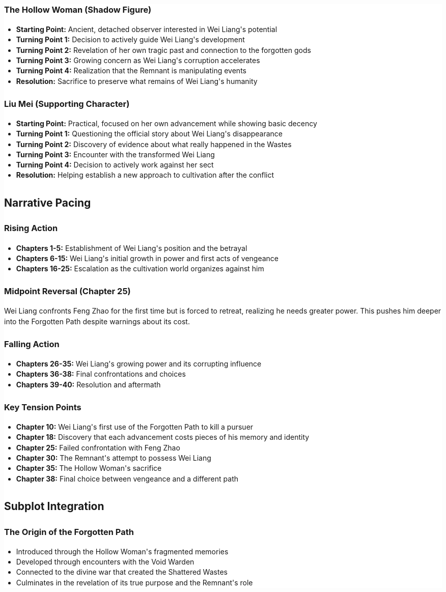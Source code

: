 ### The Hollow Woman (Shadow Figure)
- **Starting Point:** Ancient, detached observer interested in Wei Liang's potential
- **Turning Point 1:** Decision to actively guide Wei Liang's development
- **Turning Point 2:** Revelation of her own tragic past and connection to the forgotten gods
- **Turning Point 3:** Growing concern as Wei Liang's corruption accelerates
- **Turning Point 4:** Realization that the Remnant is manipulating events
- **Resolution:** Sacrifice to preserve what remains of Wei Liang's humanity

### Liu Mei (Supporting Character)
- **Starting Point:** Practical, focused on her own advancement while showing basic decency
- **Turning Point 1:** Questioning the official story about Wei Liang's disappearance
- **Turning Point 2:** Discovery of evidence about what really happened in the Wastes
- **Turning Point 3:** Encounter with the transformed Wei Liang
- **Turning Point 4:** Decision to actively work against her sect
- **Resolution:** Helping establish a new approach to cultivation after the conflict

## Narrative Pacing

### Rising Action
- **Chapters 1-5:** Establishment of Wei Liang's position and the betrayal
- **Chapters 6-15:** Wei Liang's initial growth in power and first acts of vengeance
- **Chapters 16-25:** Escalation as the cultivation world organizes against him

### Midpoint Reversal (Chapter 25)
Wei Liang confronts Feng Zhao for the first time but is forced to retreat, realizing he needs greater power. This pushes him deeper into the Forgotten Path despite warnings about its cost.

### Falling Action
- **Chapters 26-35:** Wei Liang's growing power and its corrupting influence
- **Chapters 36-38:** Final confrontations and choices
- **Chapters 39-40:** Resolution and aftermath

### Key Tension Points
- **Chapter 10:** Wei Liang's first use of the Forgotten Path to kill a pursuer
- **Chapter 18:** Discovery that each advancement costs pieces of his memory and identity
- **Chapter 25:** Failed confrontation with Feng Zhao
- **Chapter 30:** The Remnant's attempt to possess Wei Liang
- **Chapter 35:** The Hollow Woman's sacrifice
- **Chapter 38:** Final choice between vengeance and a different path

## Subplot Integration

### The Origin of the Forgotten Path
- Introduced through the Hollow Woman's fragmented memories
- Developed through encounters with the Void Warden
- Connected to the divine war that created the Shattered Wastes
- Culminates in the revelation of its true purpose and the Remnant's role
